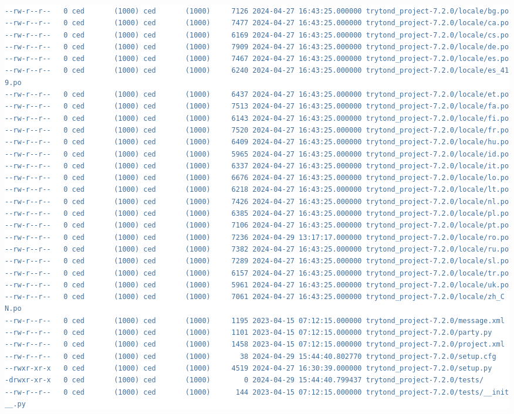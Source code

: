 ```diff
--rw-r--r--   0 ced       (1000) ced       (1000)     7126 2024-04-27 16:43:25.000000 trytond_project-7.2.0/locale/bg.po
--rw-r--r--   0 ced       (1000) ced       (1000)     7477 2024-04-27 16:43:25.000000 trytond_project-7.2.0/locale/ca.po
--rw-r--r--   0 ced       (1000) ced       (1000)     6169 2024-04-27 16:43:25.000000 trytond_project-7.2.0/locale/cs.po
--rw-r--r--   0 ced       (1000) ced       (1000)     7909 2024-04-27 16:43:25.000000 trytond_project-7.2.0/locale/de.po
--rw-r--r--   0 ced       (1000) ced       (1000)     7467 2024-04-27 16:43:25.000000 trytond_project-7.2.0/locale/es.po
--rw-r--r--   0 ced       (1000) ced       (1000)     6240 2024-04-27 16:43:25.000000 trytond_project-7.2.0/locale/es_419.po
--rw-r--r--   0 ced       (1000) ced       (1000)     6437 2024-04-27 16:43:25.000000 trytond_project-7.2.0/locale/et.po
--rw-r--r--   0 ced       (1000) ced       (1000)     7513 2024-04-27 16:43:25.000000 trytond_project-7.2.0/locale/fa.po
--rw-r--r--   0 ced       (1000) ced       (1000)     6143 2024-04-27 16:43:25.000000 trytond_project-7.2.0/locale/fi.po
--rw-r--r--   0 ced       (1000) ced       (1000)     7520 2024-04-27 16:43:25.000000 trytond_project-7.2.0/locale/fr.po
--rw-r--r--   0 ced       (1000) ced       (1000)     6409 2024-04-27 16:43:25.000000 trytond_project-7.2.0/locale/hu.po
--rw-r--r--   0 ced       (1000) ced       (1000)     5965 2024-04-27 16:43:25.000000 trytond_project-7.2.0/locale/id.po
--rw-r--r--   0 ced       (1000) ced       (1000)     6337 2024-04-27 16:43:25.000000 trytond_project-7.2.0/locale/it.po
--rw-r--r--   0 ced       (1000) ced       (1000)     6676 2024-04-27 16:43:25.000000 trytond_project-7.2.0/locale/lo.po
--rw-r--r--   0 ced       (1000) ced       (1000)     6218 2024-04-27 16:43:25.000000 trytond_project-7.2.0/locale/lt.po
--rw-r--r--   0 ced       (1000) ced       (1000)     7426 2024-04-27 16:43:25.000000 trytond_project-7.2.0/locale/nl.po
--rw-r--r--   0 ced       (1000) ced       (1000)     6385 2024-04-27 16:43:25.000000 trytond_project-7.2.0/locale/pl.po
--rw-r--r--   0 ced       (1000) ced       (1000)     7106 2024-04-27 16:43:25.000000 trytond_project-7.2.0/locale/pt.po
--rw-r--r--   0 ced       (1000) ced       (1000)     7236 2024-04-29 13:17:17.000000 trytond_project-7.2.0/locale/ro.po
--rw-r--r--   0 ced       (1000) ced       (1000)     7382 2024-04-27 16:43:25.000000 trytond_project-7.2.0/locale/ru.po
--rw-r--r--   0 ced       (1000) ced       (1000)     7289 2024-04-27 16:43:25.000000 trytond_project-7.2.0/locale/sl.po
--rw-r--r--   0 ced       (1000) ced       (1000)     6157 2024-04-27 16:43:25.000000 trytond_project-7.2.0/locale/tr.po
--rw-r--r--   0 ced       (1000) ced       (1000)     5961 2024-04-27 16:43:25.000000 trytond_project-7.2.0/locale/uk.po
--rw-r--r--   0 ced       (1000) ced       (1000)     7061 2024-04-27 16:43:25.000000 trytond_project-7.2.0/locale/zh_CN.po
--rw-r--r--   0 ced       (1000) ced       (1000)     1195 2023-04-15 07:12:15.000000 trytond_project-7.2.0/message.xml
--rw-r--r--   0 ced       (1000) ced       (1000)     1101 2023-04-15 07:12:15.000000 trytond_project-7.2.0/party.py
--rw-r--r--   0 ced       (1000) ced       (1000)     1458 2023-04-15 07:12:15.000000 trytond_project-7.2.0/project.xml
--rw-r--r--   0 ced       (1000) ced       (1000)       38 2024-04-29 15:44:40.802770 trytond_project-7.2.0/setup.cfg
--rwxr-xr-x   0 ced       (1000) ced       (1000)     4519 2024-04-27 16:30:39.000000 trytond_project-7.2.0/setup.py
-drwxr-xr-x   0 ced       (1000) ced       (1000)        0 2024-04-29 15:44:40.799437 trytond_project-7.2.0/tests/
--rw-r--r--   0 ced       (1000) ced       (1000)      144 2023-04-15 07:12:15.000000 trytond_project-7.2.0/tests/__init__.py
```